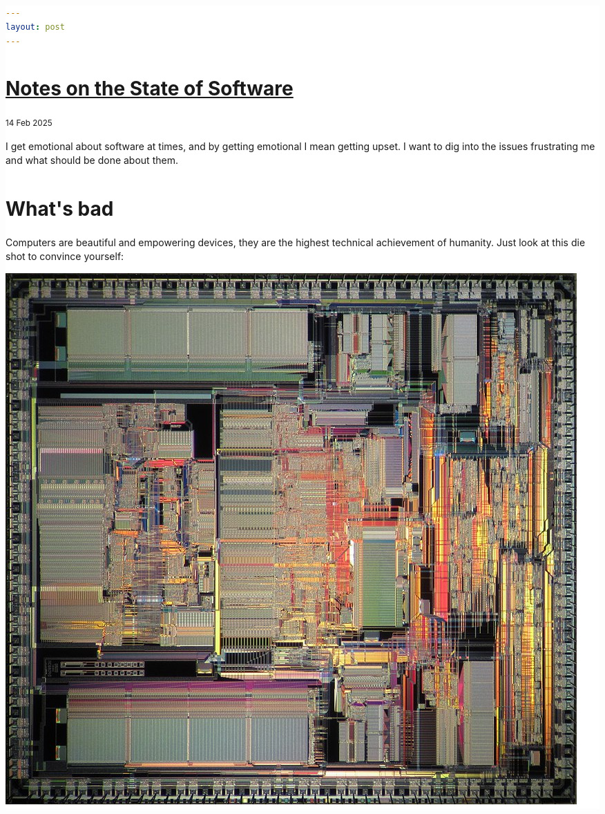 ```yaml
---
layout: post
---
```


<h1 class="post-title">
    <a href="/state-of-software.html">Notes on the State of Software</a>
</h1>

<small>
    <time datetime="2025-02-14">14 Feb 2025</time>
</small>

I get emotional about software at times, and by getting emotional I mean
getting upset. I want to dig into the issues frustrating me and what should
be done about them.

# What's bad

Computers are beautiful and empowering devices, they are the highest
technical achievement of humanity. Just look at this die shot to
convince yourself:

![Colorful photo showing the intricate complexities of a computer chip](/public/figures/Motorola_68040_die.jpg)